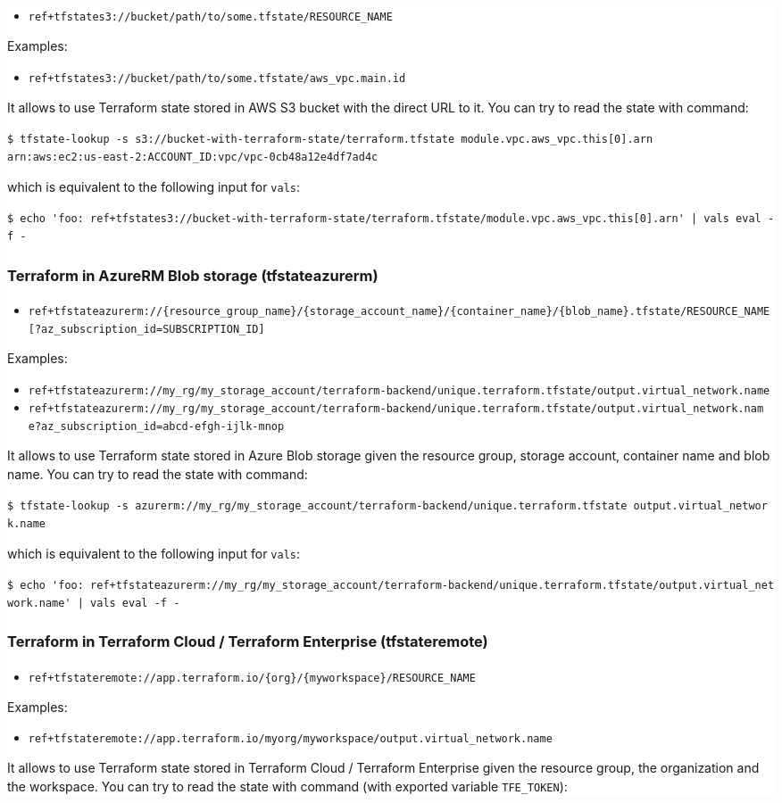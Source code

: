 - `ref+tfstates3://bucket/path/to/some.tfstate/RESOURCE_NAME`

Examples:

- `ref+tfstates3://bucket/path/to/some.tfstate/aws_vpc.main.id`

It allows to use Terraform state stored in AWS S3 bucket with the direct URL to it. You can try to read the state with command:

```
$ tfstate-lookup -s s3://bucket-with-terraform-state/terraform.tfstate module.vpc.aws_vpc.this[0].arn
arn:aws:ec2:us-east-2:ACCOUNT_ID:vpc/vpc-0cb48a12e4df7ad4c
```

which is equivalent to the following input for `vals`:

```
$ echo 'foo: ref+tfstates3://bucket-with-terraform-state/terraform.tfstate/module.vpc.aws_vpc.this[0].arn' | vals eval -f -
```
### Terraform in AzureRM Blob storage (tfstateazurerm)

- `ref+tfstateazurerm://{resource_group_name}/{storage_account_name}/{container_name}/{blob_name}.tfstate/RESOURCE_NAME[?az_subscription_id=SUBSCRIPTION_ID]`

Examples:

- `ref+tfstateazurerm://my_rg/my_storage_account/terraform-backend/unique.terraform.tfstate/output.virtual_network.name`
- `ref+tfstateazurerm://my_rg/my_storage_account/terraform-backend/unique.terraform.tfstate/output.virtual_network.name?az_subscription_id=abcd-efgh-ijlk-mnop`

It allows to use Terraform state stored in Azure Blob storage given the resource group, storage account, container name and blob name. You can try to read the state with command:

```
$ tfstate-lookup -s azurerm://my_rg/my_storage_account/terraform-backend/unique.terraform.tfstate output.virtual_network.name
```

which is equivalent to the following input for `vals`:

```
$ echo 'foo: ref+tfstateazurerm://my_rg/my_storage_account/terraform-backend/unique.terraform.tfstate/output.virtual_network.name' | vals eval -f -
```

### Terraform in Terraform Cloud / Terraform Enterprise (tfstateremote)

- `ref+tfstateremote://app.terraform.io/{org}/{myworkspace}/RESOURCE_NAME`

Examples:

- `ref+tfstateremote://app.terraform.io/myorg/myworkspace/output.virtual_network.name`

It allows to use Terraform state stored in Terraform Cloud / Terraform Enterprise given the resource group, the organization and the workspace. You can try to read the state with command (with exported variable `TFE_TOKEN`):
